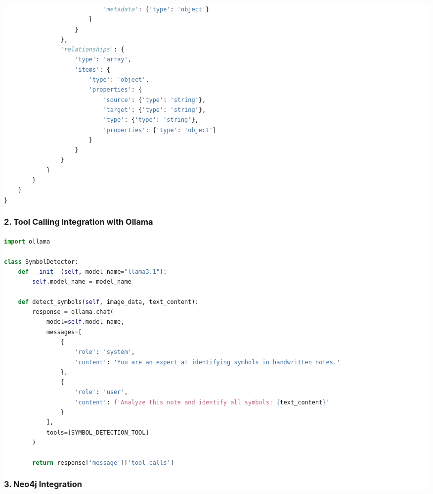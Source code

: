 ```python
                            'metadata': {'type': 'object'}
                        }
                    }
                },
                'relationships': {
                    'type': 'array',
                    'items': {
                        'type': 'object',
                        'properties': {
                            'source': {'type': 'string'},
                            'target': {'type': 'string'},
                            'type': {'type': 'string'},
                            'properties': {'type': 'object'}
                        }
                    }
                }
            }
        }
    }
}
```

### 2. Tool Calling Integration with Ollama

```python
import ollama

class SymbolDetector:
    def __init__(self, model_name="llama3.1"):
        self.model_name = model_name
        
    def detect_symbols(self, image_data, text_content):
        response = ollama.chat(
            model=self.model_name,
            messages=[
                {
                    'role': 'system', 
                    'content': 'You are an expert at identifying symbols in handwritten notes.'
                },
                {
                    'role': 'user', 
                    'content': f'Analyze this note and identify all symbols: {text_content}'
                }
            ],
            tools=[SYMBOL_DETECTION_TOOL]
        )
        
        return response['message']['tool_calls']
```

### 3. Neo4j Integration
